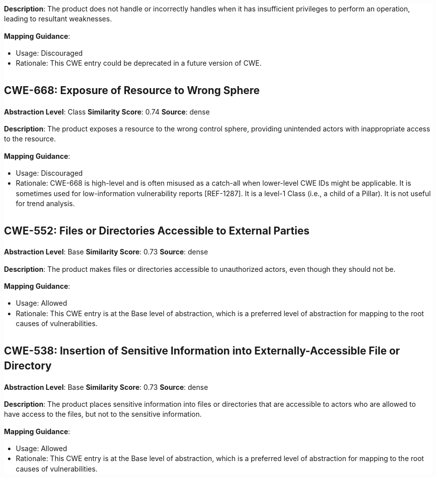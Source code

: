 **Description**:
The product does not handle or incorrectly handles when it has insufficient privileges to perform an operation, leading to resultant weaknesses.

**Mapping Guidance**:
- Usage: Discouraged
- Rationale: This CWE entry could be deprecated in a future version of CWE.

## CWE-668: Exposure of Resource to Wrong Sphere
**Abstraction Level**: Class
**Similarity Score**: 0.74
**Source**: dense

**Description**:
The product exposes a resource to the wrong control sphere, providing unintended actors with inappropriate access to the resource.

**Mapping Guidance**:
- Usage: Discouraged
- Rationale: CWE-668 is high-level and is often misused as a catch-all when lower-level CWE IDs might be applicable. It is sometimes used for low-information vulnerability reports [REF-1287]. It is a level-1 Class (i.e., a child of a Pillar). It is not useful for trend analysis.

## CWE-552: Files or Directories Accessible to External Parties
**Abstraction Level**: Base
**Similarity Score**: 0.73
**Source**: dense

**Description**:
The product makes files or directories accessible to unauthorized actors, even though they should not be.

**Mapping Guidance**:
- Usage: Allowed
- Rationale: This CWE entry is at the Base level of abstraction, which is a preferred level of abstraction for mapping to the root causes of vulnerabilities.

## CWE-538: Insertion of Sensitive Information into Externally-Accessible File or Directory
**Abstraction Level**: Base
**Similarity Score**: 0.73
**Source**: dense

**Description**:
The product places sensitive information into files or directories that are accessible to actors who are allowed to have access to the files, but not to the sensitive information.

**Mapping Guidance**:
- Usage: Allowed
- Rationale: This CWE entry is at the Base level of abstraction, which is a preferred level of abstraction for mapping to the root causes of vulnerabilities.
